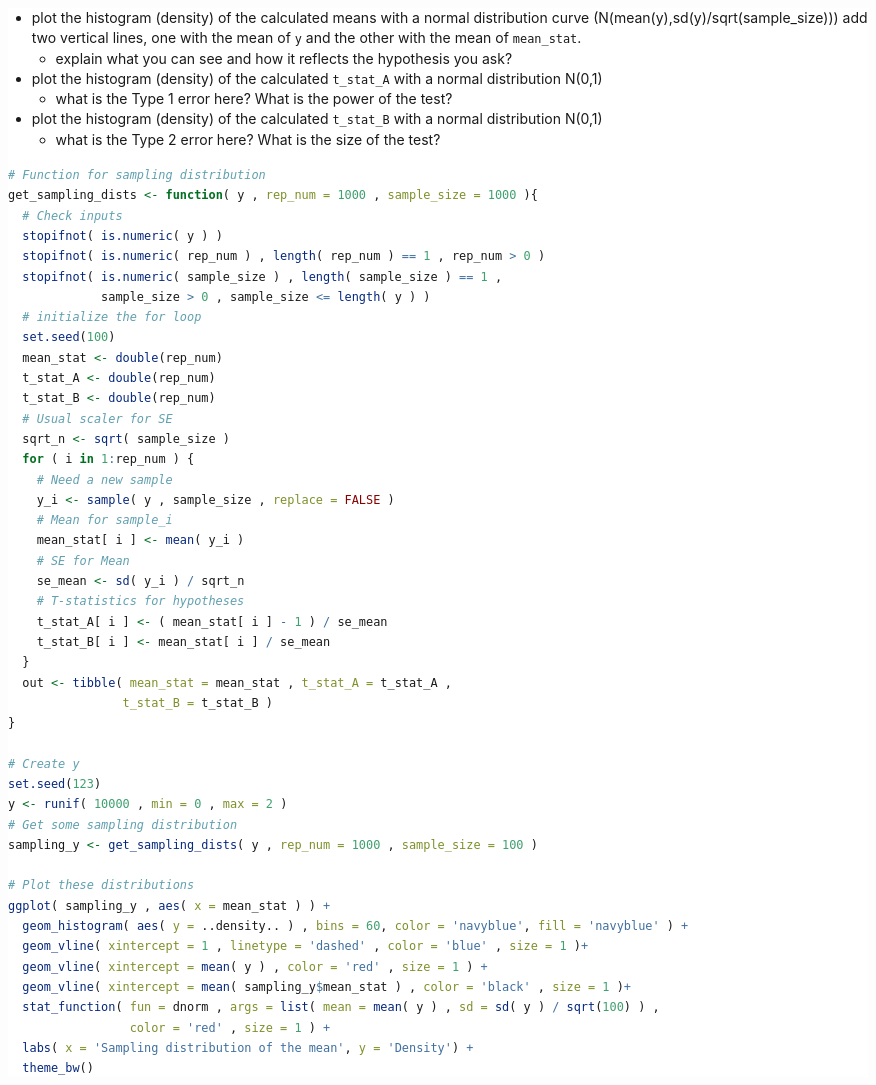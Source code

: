 -   plot the histogram (density) of the calculated means with a normal
    distribution curve (N(mean(y),sd(y)/sqrt(sample_size))) add two
    vertical lines, one with the mean of `y` and the other with the mean
    of `mean_stat`.
    -   explain what you can see and how it reflects the hypothesis you
        ask?
-   plot the histogram (density) of the calculated `t_stat_A` with a
    normal distribution N(0,1)
    -   what is the Type 1 error here? What is the power of the test?
-   plot the histogram (density) of the calculated `t_stat_B` with a
    normal distribution N(0,1)
    -   what is the Type 2 error here? What is the size of the test?

``` r
# Function for sampling distribution
get_sampling_dists <- function( y , rep_num = 1000 , sample_size = 1000 ){
  # Check inputs
  stopifnot( is.numeric( y ) )
  stopifnot( is.numeric( rep_num ) , length( rep_num ) == 1 , rep_num > 0 )
  stopifnot( is.numeric( sample_size ) , length( sample_size ) == 1 ,
             sample_size > 0 , sample_size <= length( y ) )
  # initialize the for loop
  set.seed(100)
  mean_stat <- double(rep_num)
  t_stat_A <- double(rep_num)
  t_stat_B <- double(rep_num)
  # Usual scaler for SE
  sqrt_n <- sqrt( sample_size )
  for ( i in 1:rep_num ) {
    # Need a new sample
    y_i <- sample( y , sample_size , replace = FALSE )
    # Mean for sample_i
    mean_stat[ i ] <- mean( y_i )
    # SE for Mean
    se_mean <- sd( y_i ) / sqrt_n
    # T-statistics for hypotheses
    t_stat_A[ i ] <- ( mean_stat[ i ] - 1 ) / se_mean
    t_stat_B[ i ] <- mean_stat[ i ] / se_mean
  }
  out <- tibble( mean_stat = mean_stat , t_stat_A = t_stat_A , 
                t_stat_B = t_stat_B )
}

# Create y
set.seed(123)
y <- runif( 10000 , min = 0 , max = 2 )
# Get some sampling distribution
sampling_y <- get_sampling_dists( y , rep_num = 1000 , sample_size = 100 )

# Plot these distributions
ggplot( sampling_y , aes( x = mean_stat ) ) +
  geom_histogram( aes( y = ..density.. ) , bins = 60, color = 'navyblue', fill = 'navyblue' ) +
  geom_vline( xintercept = 1 , linetype = 'dashed' , color = 'blue' , size = 1 )+
  geom_vline( xintercept = mean( y ) , color = 'red' , size = 1 ) +
  geom_vline( xintercept = mean( sampling_y$mean_stat ) , color = 'black' , size = 1 )+
  stat_function( fun = dnorm , args = list( mean = mean( y ) , sd = sd( y ) / sqrt(100) ) ,
                 color = 'red' , size = 1 ) +
  labs( x = 'Sampling distribution of the mean', y = 'Density') +
  theme_bw()
```
